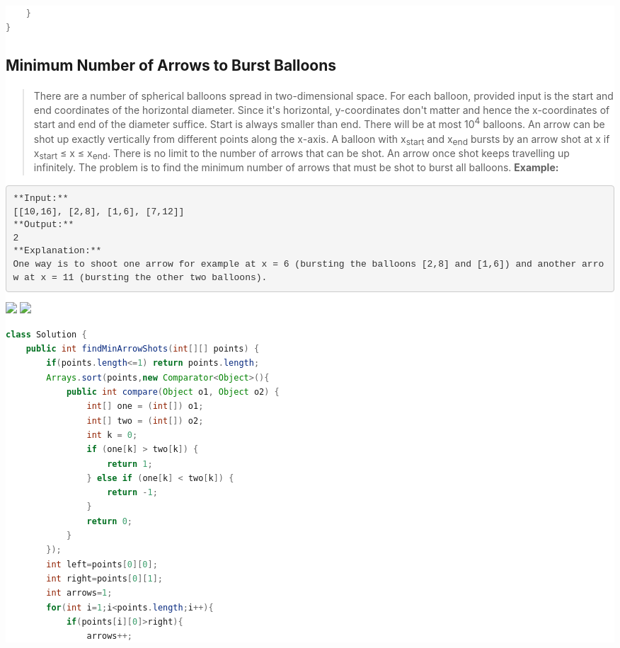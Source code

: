 ```java
    }
}
```

## Minimum Number of Arrows to Burst Balloons
>There are a number of spherical balloons spread in two-dimensional space. For each balloon, provided input is the start and end coordinates of the horizontal diameter. Since it's horizontal, y-coordinates don't matter and hence the x-coordinates of start and end of the diameter suffice. Start is always smaller than end. There will be at most 10<sup style="box-sizing: border-box; position: relative; font-size: 12px; line-height: 0; vertical-align: baseline; top: -0.5em;">4</sup> balloons.
>An arrow can be shot up exactly vertically from different points along the x-axis. A balloon with x<sub style="box-sizing: border-box; position: relative; font-size: 12px; line-height: 0; vertical-align: baseline; bottom: -0.25em;">start</sub> and x<sub style="box-sizing: border-box; position: relative; font-size: 12px; line-height: 0; vertical-align: baseline; bottom: -0.25em;">end</sub> bursts by an arrow shot at x if x<sub style="box-sizing: border-box; position: relative; font-size: 12px; line-height: 0; vertical-align: baseline; bottom: -0.25em;">start</sub> ≤ x ≤ x<sub style="box-sizing: border-box; position: relative; font-size: 12px; line-height: 0; vertical-align: baseline; bottom: -0.25em;">end</sub>. There is no limit to the number of arrows that can be shot. An arrow once shot keeps travelling up infinitely. The problem is to find the minimum number of arrows that must be shot to burst all balloons.
>**Example:**
<pre style="box-sizing: border-box; overflow: auto; font-family: Menlo, Monaco, Consolas, &quot;Courier New&quot;, monospace; font-size: 13px; display: block; padding: 9.5px; margin: 0px 0px 10px; line-height: 1.42857; color: rgb(51, 51, 51); word-break: break-all; word-wrap: break-word; background-color: rgb(245, 245, 245); border: 1px solid rgb(204, 204, 204); border-radius: 4px; font-style: normal; font-variant-ligatures: normal; font-variant-caps: normal; font-weight: 400; letter-spacing: normal; orphans: 2; text-align: start; text-indent: 0px; text-transform: none; widows: 2; word-spacing: 0px; -webkit-text-stroke-width: 0px; text-decoration-style: initial; text-decoration-color: initial;">**Input:**
[[10,16], [2,8], [1,6], [7,12]]
**Output:**
2
**Explanation:**
One way is to shoot one arrow for example at x = 6 (bursting the balloons [2,8] and [1,6]) and another arrow at x = 11 (bursting the other two balloons).</pre>

![](D:\Users\lin.yang\Desktop\备忘录\Knowledge\Algorithm\贪心算法\f8cc9fa6-185f-4aa1-bb37-17f82016158f.jpg)
![](D:\Users\lin.yang\Desktop\备忘录\Knowledge\Algorithm\贪心算法\70065a16-c400-453c-bc14-e7ed7682f442.jpg)

```java
class Solution {
    public int findMinArrowShots(int[][] points) {
        if(points.length<=1) return points.length;
        Arrays.sort(points,new Comparator<Object>(){
            public int compare(Object o1, Object o2) {
                int[] one = (int[]) o1;
                int[] two = (int[]) o2;
                int k = 0;
                if (one[k] > two[k]) {
                    return 1;
                } else if (one[k] < two[k]) {
                    return -1;
                }
                return 0;
            }
        });
        int left=points[0][0];
        int right=points[0][1];
        int arrows=1;
        for(int i=1;i<points.length;i++){
            if(points[i][0]>right){
                arrows++;
```